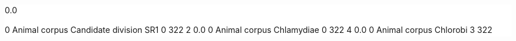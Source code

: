 0.0
</td>
<td style="text-align:right;">
0
</td>
</tr>
<tr>
<td style="text-align:left;">
Animal corpus
</td>
<td style="text-align:left;">
Candidate division SR1
</td>
<td style="text-align:right;">
0
</td>
<td style="text-align:right;">
322
</td>
<td style="text-align:right;">
2
</td>
<td style="text-align:right;">
0.0
</td>
<td style="text-align:right;">
0
</td>
</tr>
<tr>
<td style="text-align:left;">
Animal corpus
</td>
<td style="text-align:left;">
Chlamydiae
</td>
<td style="text-align:right;">
0
</td>
<td style="text-align:right;">
322
</td>
<td style="text-align:right;">
4
</td>
<td style="text-align:right;">
0.0
</td>
<td style="text-align:right;">
0
</td>
</tr>
<tr>
<td style="text-align:left;">
Animal corpus
</td>
<td style="text-align:left;">
Chlorobi
</td>
<td style="text-align:right;">
3
</td>
<td style="text-align:right;">
322